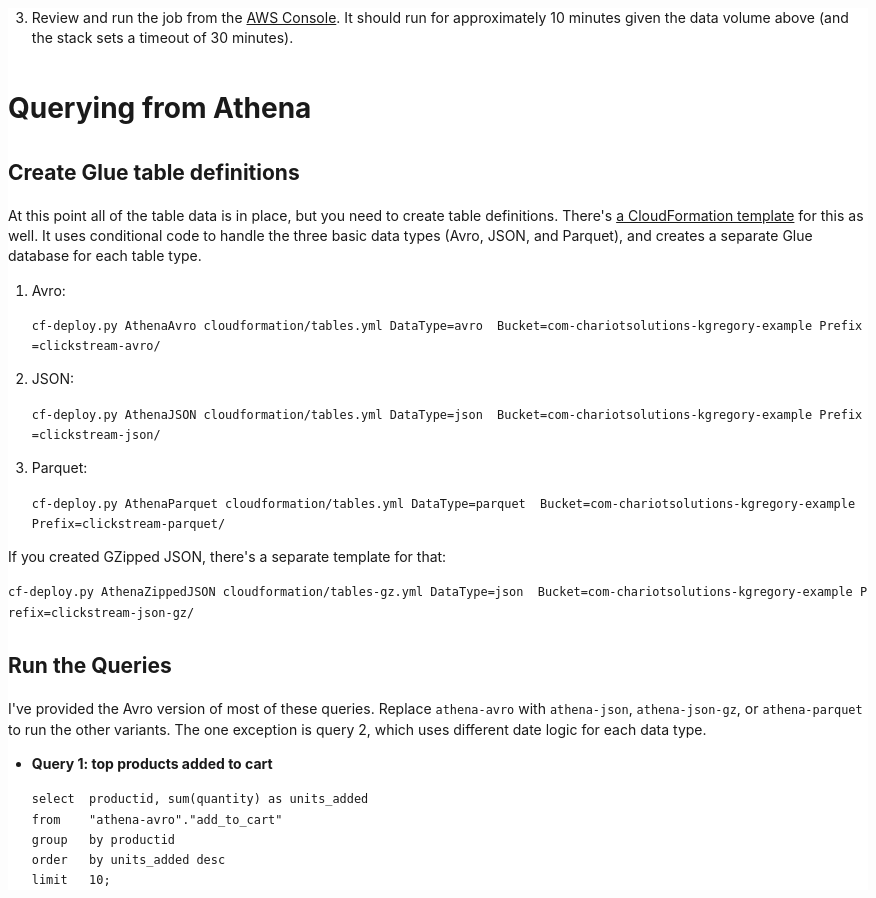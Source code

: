 3. Review and run the job from the [AWS Console](https://us-east-1.console.aws.amazon.com/gluestudio/home#/jobs).
   It should run for approximately 10 minutes given the data volume above (and the stack sets a timeout of 30 minutes).


# Querying from Athena

## Create Glue table definitions

At this point all of the table data is in place, but you need to create table definitions. There's
[a CloudFormation template](cloudformation/tables.yml) for this as well. It uses conditional code
to handle the three basic data types (Avro, JSON, and Parquet), and creates a separate Glue database
for each table type.

1. Avro:

   ```
   cf-deploy.py AthenaAvro cloudformation/tables.yml DataType=avro  Bucket=com-chariotsolutions-kgregory-example Prefix=clickstream-avro/
   ```

2. JSON:

   ```
   cf-deploy.py AthenaJSON cloudformation/tables.yml DataType=json  Bucket=com-chariotsolutions-kgregory-example Prefix=clickstream-json/
   ```

3. Parquet:

   ```
   cf-deploy.py AthenaParquet cloudformation/tables.yml DataType=parquet  Bucket=com-chariotsolutions-kgregory-example Prefix=clickstream-parquet/
   ```

If you created GZipped JSON, there's a separate template for that:

```
cf-deploy.py AthenaZippedJSON cloudformation/tables-gz.yml DataType=json  Bucket=com-chariotsolutions-kgregory-example Prefix=clickstream-json-gz/
```

## Run the Queries

I've provided the Avro version of most of these queries. Replace `athena-avro` with `athena-json`, `athena-json-gz`,
or `athena-parquet` to run the other variants. The one exception is query 2, which uses different date logic for
each data type.

* **Query 1: top products added to cart**

  ```
  select  productid, sum(quantity) as units_added
  from    "athena-avro"."add_to_cart"
  group   by productid
  order   by units_added desc
  limit   10;
  ```

